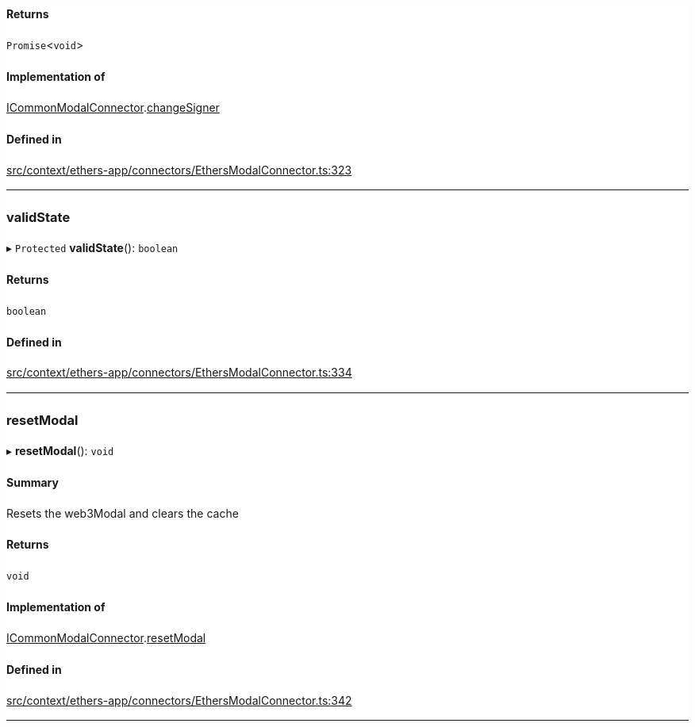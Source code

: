 #### Returns

`Promise`<`void`\>

#### Implementation of

[ICommonModalConnector](../interfaces/EthersAppContext.ICommonModalConnector.md).[changeSigner](../interfaces/EthersAppContext.ICommonModalConnector.md#changesigner)

#### Defined in

[src/context/ethers-app/connectors/EthersModalConnector.ts:323](https://github.com/scaffold-eth/eth-hooks/blob/d4c4958/packages/eth-hooks/src/context/ethers-app/connectors/EthersModalConnector.ts#L323)

___

### validState

▸ `Protected` **validState**(): `boolean`

#### Returns

`boolean`

#### Defined in

[src/context/ethers-app/connectors/EthersModalConnector.ts:334](https://github.com/scaffold-eth/eth-hooks/blob/d4c4958/packages/eth-hooks/src/context/ethers-app/connectors/EthersModalConnector.ts#L334)

___

### resetModal

▸ **resetModal**(): `void`

#### Summary
Resets the web3Modal and clears the cache

#### Returns

`void`

#### Implementation of

[ICommonModalConnector](../interfaces/EthersAppContext.ICommonModalConnector.md).[resetModal](../interfaces/EthersAppContext.ICommonModalConnector.md#resetmodal)

#### Defined in

[src/context/ethers-app/connectors/EthersModalConnector.ts:342](https://github.com/scaffold-eth/eth-hooks/blob/d4c4958/packages/eth-hooks/src/context/ethers-app/connectors/EthersModalConnector.ts#L342)

___
